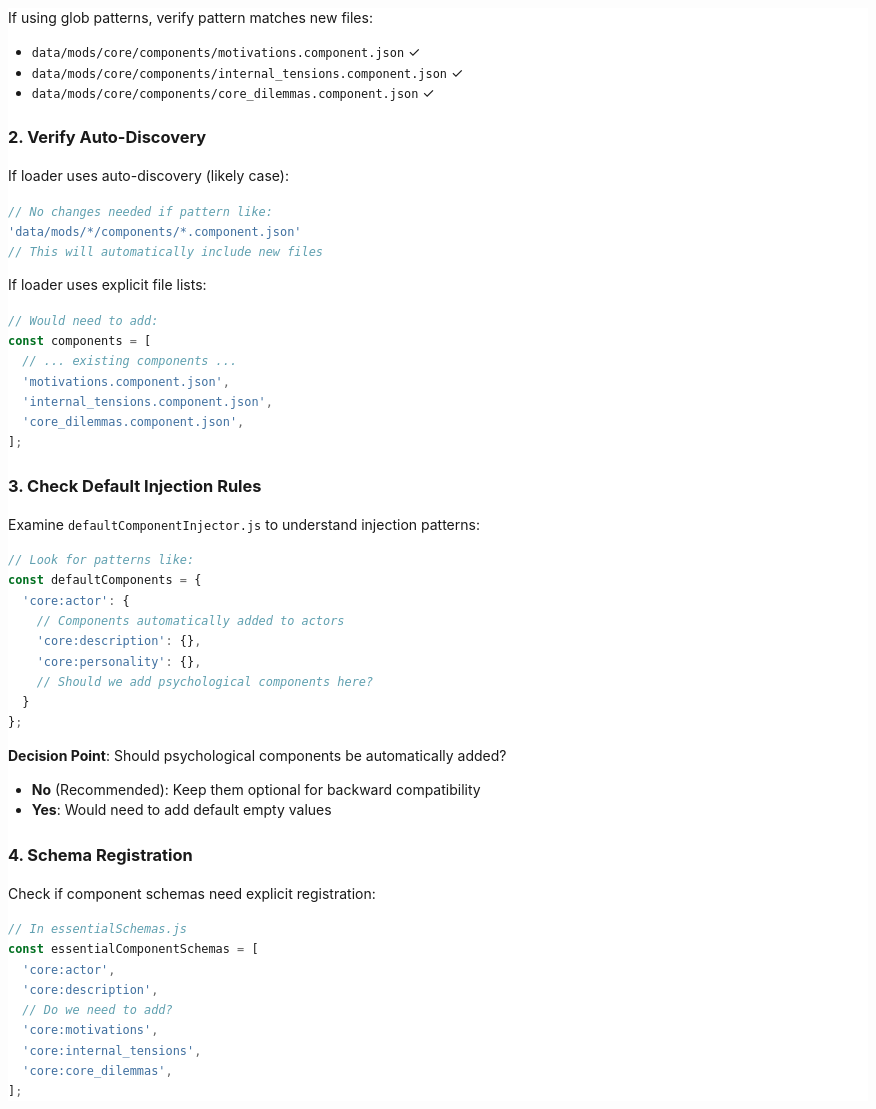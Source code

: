 If using glob patterns, verify pattern matches new files:
- `data/mods/core/components/motivations.component.json` ✓
- `data/mods/core/components/internal_tensions.component.json` ✓
- `data/mods/core/components/core_dilemmas.component.json` ✓

### 2. Verify Auto-Discovery

If loader uses auto-discovery (likely case):
```javascript
// No changes needed if pattern like:
'data/mods/*/components/*.component.json'
// This will automatically include new files
```

If loader uses explicit file lists:
```javascript
// Would need to add:
const components = [
  // ... existing components ...
  'motivations.component.json',
  'internal_tensions.component.json',
  'core_dilemmas.component.json',
];
```

### 3. Check Default Injection Rules

Examine `defaultComponentInjector.js` to understand injection patterns:

```javascript
// Look for patterns like:
const defaultComponents = {
  'core:actor': {
    // Components automatically added to actors
    'core:description': {},
    'core:personality': {},
    // Should we add psychological components here?
  }
};
```

**Decision Point**: Should psychological components be automatically added?
- **No** (Recommended): Keep them optional for backward compatibility
- **Yes**: Would need to add default empty values

### 4. Schema Registration

Check if component schemas need explicit registration:

```javascript
// In essentialSchemas.js
const essentialComponentSchemas = [
  'core:actor',
  'core:description',
  // Do we need to add?
  'core:motivations',
  'core:internal_tensions',
  'core:core_dilemmas',
];
```
